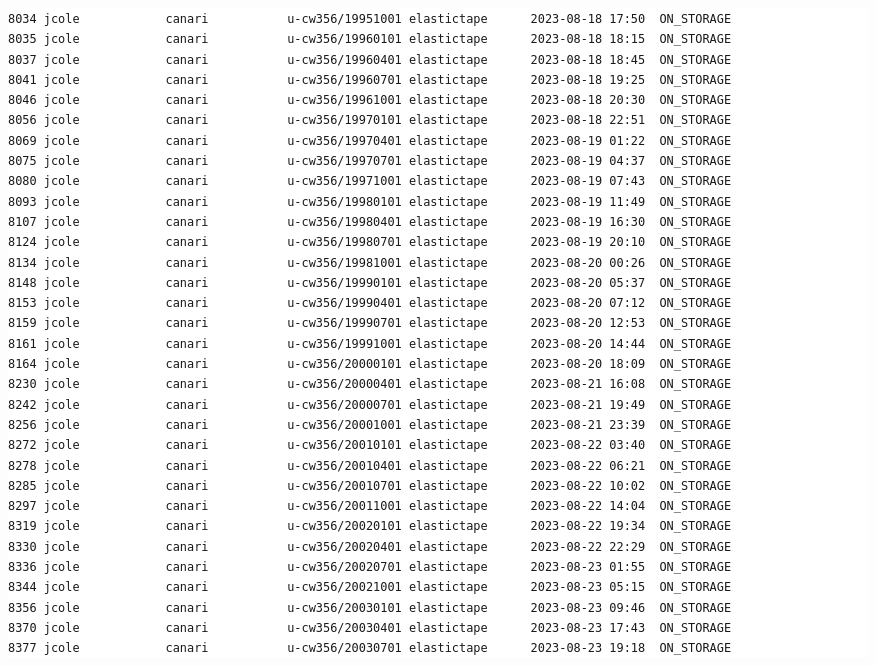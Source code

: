     8034 jcole            canari           u-cw356/19951001 elastictape      2023-08-18 17:50  ON_STORAGE 
    8035 jcole            canari           u-cw356/19960101 elastictape      2023-08-18 18:15  ON_STORAGE 
    8037 jcole            canari           u-cw356/19960401 elastictape      2023-08-18 18:45  ON_STORAGE 
    8041 jcole            canari           u-cw356/19960701 elastictape      2023-08-18 19:25  ON_STORAGE 
    8046 jcole            canari           u-cw356/19961001 elastictape      2023-08-18 20:30  ON_STORAGE 
    8056 jcole            canari           u-cw356/19970101 elastictape      2023-08-18 22:51  ON_STORAGE 
    8069 jcole            canari           u-cw356/19970401 elastictape      2023-08-19 01:22  ON_STORAGE 
    8075 jcole            canari           u-cw356/19970701 elastictape      2023-08-19 04:37  ON_STORAGE 
    8080 jcole            canari           u-cw356/19971001 elastictape      2023-08-19 07:43  ON_STORAGE 
    8093 jcole            canari           u-cw356/19980101 elastictape      2023-08-19 11:49  ON_STORAGE 
    8107 jcole            canari           u-cw356/19980401 elastictape      2023-08-19 16:30  ON_STORAGE 
    8124 jcole            canari           u-cw356/19980701 elastictape      2023-08-19 20:10  ON_STORAGE 
    8134 jcole            canari           u-cw356/19981001 elastictape      2023-08-20 00:26  ON_STORAGE 
    8148 jcole            canari           u-cw356/19990101 elastictape      2023-08-20 05:37  ON_STORAGE 
    8153 jcole            canari           u-cw356/19990401 elastictape      2023-08-20 07:12  ON_STORAGE 
    8159 jcole            canari           u-cw356/19990701 elastictape      2023-08-20 12:53  ON_STORAGE 
    8161 jcole            canari           u-cw356/19991001 elastictape      2023-08-20 14:44  ON_STORAGE 
    8164 jcole            canari           u-cw356/20000101 elastictape      2023-08-20 18:09  ON_STORAGE 
    8230 jcole            canari           u-cw356/20000401 elastictape      2023-08-21 16:08  ON_STORAGE 
    8242 jcole            canari           u-cw356/20000701 elastictape      2023-08-21 19:49  ON_STORAGE 
    8256 jcole            canari           u-cw356/20001001 elastictape      2023-08-21 23:39  ON_STORAGE 
    8272 jcole            canari           u-cw356/20010101 elastictape      2023-08-22 03:40  ON_STORAGE 
    8278 jcole            canari           u-cw356/20010401 elastictape      2023-08-22 06:21  ON_STORAGE 
    8285 jcole            canari           u-cw356/20010701 elastictape      2023-08-22 10:02  ON_STORAGE 
    8297 jcole            canari           u-cw356/20011001 elastictape      2023-08-22 14:04  ON_STORAGE 
    8319 jcole            canari           u-cw356/20020101 elastictape      2023-08-22 19:34  ON_STORAGE 
    8330 jcole            canari           u-cw356/20020401 elastictape      2023-08-22 22:29  ON_STORAGE 
    8336 jcole            canari           u-cw356/20020701 elastictape      2023-08-23 01:55  ON_STORAGE 
    8344 jcole            canari           u-cw356/20021001 elastictape      2023-08-23 05:15  ON_STORAGE 
    8356 jcole            canari           u-cw356/20030101 elastictape      2023-08-23 09:46  ON_STORAGE 
    8370 jcole            canari           u-cw356/20030401 elastictape      2023-08-23 17:43  ON_STORAGE 
    8377 jcole            canari           u-cw356/20030701 elastictape      2023-08-23 19:18  ON_STORAGE 